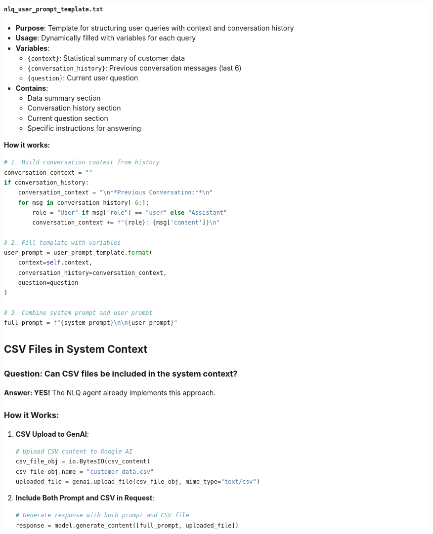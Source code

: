 #### `nlq_user_prompt_template.txt`
- **Purpose**: Template for structuring user queries with context and conversation history
- **Usage**: Dynamically filled with variables for each query
- **Variables**:
  - `{context}`: Statistical summary of customer data
  - `{conversation_history}`: Previous conversation messages (last 6)
  - `{question}`: Current user question
- **Contains**:
  - Data summary section
  - Conversation history section
  - Current question section
  - Specific instructions for answering

**How it works:**
```python
# 1. Build conversation context from history
conversation_context = ""
if conversation_history:
    conversation_context = "\n**Previous Conversation:**\n"
    for msg in conversation_history[-6:]:
        role = "User" if msg["role"] == "user" else "Assistant"
        conversation_context += f"{role}: {msg['content']}\n"

# 2. Fill template with variables
user_prompt = user_prompt_template.format(
    context=self.context,
    conversation_history=conversation_context,
    question=question
)

# 3. Combine system prompt and user prompt
full_prompt = f"{system_prompt}\n\n{user_prompt}"
```

## CSV Files in System Context

### Question: Can CSV files be included in the system context?

**Answer: YES!** The NLQ agent already implements this approach.

### How it Works:

1. **CSV Upload to GenAI**:
   ```python
   # Upload CSV content to Google AI
   csv_file_obj = io.BytesIO(csv_content)
   csv_file_obj.name = "customer_data.csv"
   uploaded_file = genai.upload_file(csv_file_obj, mime_type="text/csv")
   ```

2. **Include Both Prompt and CSV in Request**:
   ```python
   # Generate response with both prompt and CSV file
   response = model.generate_content([full_prompt, uploaded_file])
   ```
